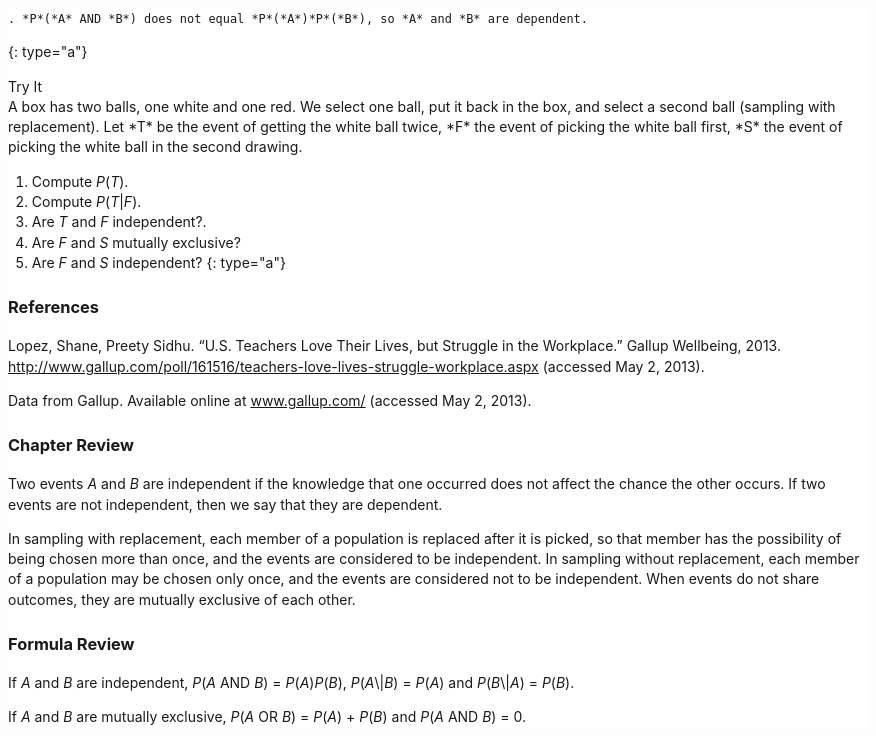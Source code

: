     . *P*(*A* AND *B*) does not equal *P*(*A*)*P*(*B*), so *A* and *B* are dependent.
{: type="a"}

</div>
</div>
</div>

<div data-type="note" data-has-label="true" class="statistics try" data-label="">
<div data-type="title">
Try It
</div>
<div data-type="exercise">
<div data-type="problem" markdown="1">
A box has two balls, one white and one red. We select one ball, put it back in the box, and select a second ball (sampling with replacement). Let *T* be the event of getting the white ball twice, *F* the event of picking the white ball first, *S* the event of picking the white ball in the second drawing.

1.  Compute *P*(*T*).
2.  Compute *P*(*T*\|*F*).
3.  Are *T* and *F* independent?.
4.  Are *F* and *S* mutually exclusive?
5.  Are *F* and *S* independent?
{: type="a"}

</div>
</div>
</div>

### References

Lopez, Shane, Preety Sidhu. “U.S. Teachers Love Their Lives, but Struggle in the Workplace.” Gallup Wellbeing, 2013. http://www.gallup.com/poll/161516/teachers-love-lives-struggle-workplace.aspx (accessed May 2, 2013).

Data from Gallup. Available online at www.gallup.com/ (accessed May 2, 2013).

### Chapter Review

Two events *A* and *B* are independent if the knowledge that one occurred does not affect the chance the other occurs. If two events are not independent, then we say that they are dependent.

In sampling with replacement, each member of a population is replaced after it is picked, so that member has the possibility of being chosen more than once, and the events are considered to be independent. In sampling without replacement, each member of a population may be chosen only once, and the events are considered not to be independent. When events do not share outcomes, they are mutually exclusive of each other.

### Formula Review

If *A* and *B* are independent, *P*(*A* AND *B*) = *P*(*A*)*P*(*B*), *P*(*A*\\\|*B*) = *P*(*A*) and *P*(*B*\\\|*A*) = *P*(*B*).

If *A* and *B* are mutually exclusive, *P*(*A* OR *B*) = *P*(*A*) + *P*(*B*) and *P*(*A* AND *B*) = 0.

